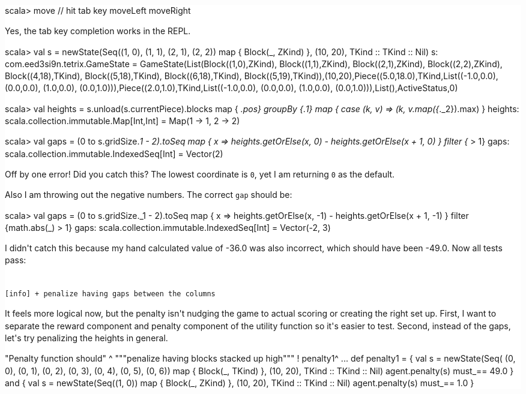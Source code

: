scala> move // hit tab key
moveLeft    moveRight 
</scala>

Yes, the tab key completion works in the REPL.

<scala>
scala>     val s = newState(Seq((1, 0), (1, 1), (2, 1), (2, 2))
          map { Block(_, ZKind) }, (10, 20), TKind :: TKind :: Nil)
s: com.eed3si9n.tetrix.GameState = GameState(List(Block((1,0),ZKind), Block((1,1),ZKind), Block((2,1),ZKind), Block((2,2),ZKind), Block((4,18),TKind), Block((5,18),TKind), Block((6,18),TKind), Block((5,19),TKind)),(10,20),Piece((5.0,18.0),TKind,List((-1.0,0.0), (0.0,0.0), (1.0,0.0), (0.0,1.0))),Piece((2.0,1.0),TKind,List((-1.0,0.0), (0.0,0.0), (1.0,0.0), (0.0,1.0))),List(),ActiveStatus,0)

scala>     val heights = s.unload(s.currentPiece).blocks map {
             _.pos} groupBy {_._1} map { case (k, v) => (k, v.map({_._2}).max) }
heights: scala.collection.immutable.Map[Int,Int] = Map(1 -> 1, 2 -> 2)

scala>     val gaps = (0 to s.gridSize._1 - 2).toSeq map { x =>
             heights.getOrElse(x, 0) - heights.getOrElse(x + 1, 0) } filter {_ > 1}
gaps: scala.collection.immutable.IndexedSeq[Int] = Vector(2)
</scala>

Off by one error! Did you catch this? The lowest coordinate is `0`, yet I am returning `0` as the default.

Also I am throwing out the negative numbers. The correct `gap` should be:

<scala>
scala>     val gaps = (0 to s.gridSize._1 - 2).toSeq map { x =>
             heights.getOrElse(x, -1) - heights.getOrElse(x + 1, -1) } filter {math.abs(_) > 1}
gaps: scala.collection.immutable.IndexedSeq[Int] = Vector(-2, 3)
</scala>

I didn't catch this because my hand calculated value of -36.0 was also incorrect, which should have been -49.0. Now all tests pass:

<code>
[info] + penalize having gaps between the columns
</code>

It feels more logical now, but the penalty isn't nudging the game to actual scoring or creating the right set up. First, I want to separate the reward component and penalty component of the utility function so it's easier to test. Second, instead of the gaps, let's try penalizing the heights in general.

<scala>
  "Penalty function should"                                 ^  
    """penalize having blocks stacked up high"""            ! penalty1^
...
  def penalty1 = {
    val s = newState(Seq(
      (0, 0), (0, 1), (0, 2), (0, 3), (0, 4), (0, 5), (0, 6))
      map { Block(_, TKind) }, (10, 20), TKind :: TKind :: Nil)
    agent.penalty(s) must_== 49.0 
  } and {
    val s = newState(Seq((1, 0))
    map { Block(_, ZKind) }, (10, 20), TKind :: TKind :: Nil)
    agent.penalty(s) must_== 1.0
  }
</scala>


  [day7]: http://eed3si9n.com/tetrix-in-scala-day7